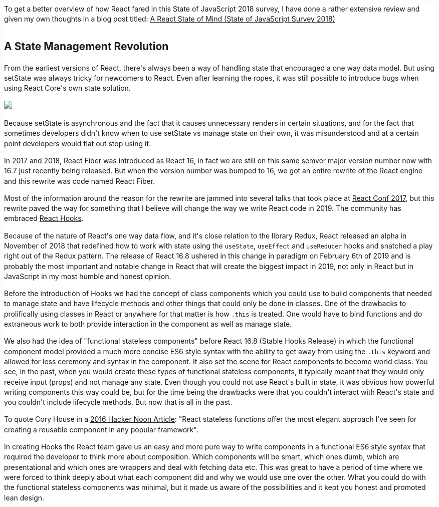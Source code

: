 To get a better overview of how React fared in this State of JavaScript 2018 survey, I have done a rather extensive review and given my own thoughts in a blog post titled: [A React State of Mind (State of JavaScript Survey 2018)](https://www.telerik.com/blogs/a-react-state-of-mind-state-of-javascript-survey-2018)

## A State Management Revolution

From the earliest versions of React, there's always been a way of handling state that encouraged a one way data model. But using setState was always tricky for newcomers to React. Even after learning the ropes, it was still possible to introduce bugs when using React Core's own state solution.

![](https://i.imgur.com/XIttY3e.png)

Because setState is asynchronous and the fact that it causes unnecessary renders in certain situations, and for the fact that sometimes developers didn't know when to use setState vs manage state on their own, it was misunderstood and at a certain point developers would flat out stop using it.

In 2017 and 2018, React Fiber was introduced as React 16, in fact we are still on this same semver major version number now with 16.7 just recently being released. But when the version number was bumped to 16, we got an entire rewrite of the React engine and this rewrite was code named React Fiber.

Most of the information around the reason for the rewrite are jammed into several talks that took place at [React Conf 2017](https://www.youtube.com/playlist?list=PLb0IAmt7-GS3fZ46IGFirdqKTIxlws7e0), but this rewrite paved the way for something that I believe will change the way we write React code in 2019. The community has embraced [React Hooks](https://reactjs.org/docs/hooks-intro.html).

Because of the nature of React's one way data flow, and it's close relation to the library Redux, React released an alpha in November of 2018 that redefined how to work with state using the `useState`, `useEffect` and `useReducer` hooks and snatched a play right out of the Redux pattern. The release of React 16.8 ushered in this change in paradigm on February 6th of 2019 and is probably the most important and notable change in React that will create the biggest impact in 2019, not only in React but in JavaScript in my most humble and honest opinion.

Before the introduction of Hooks we had the concept of class components which you could use to build components that needed to manage state and have lifecycle methods and other things that could only be done in classes. One of the drawbacks to prolifically using classes in React or anywhere for that matter is how `.this` is treated. One would have to bind functions and do extraneous work to both provide interaction in the component as well as manage state.

We also had the idea of "functional stateless components" before React 16.8 (Stable Hooks Release) in which the functional component model provided a much more concise ES6 style syntax with the ability to get away from using the `.this` keyword and allowed for less ceremony and syntax in the component. It also set the scene for React components to become world class. You see, in the past, when you would create these types of functional stateless components, it typically meant that they would only receive input (props) and not manage any state. Even though you could not use React's built in state, it was obvious how powerful writing components this way could be, but for the time being the drawbacks were that you couldn't interact with React's state and you couldn't include lifecycle methods. But now that is all in the past. 

To quote Cory House in a [2016 Hacker Noon Article](https://hackernoon.com/react-stateless-functional-components-nine-wins-you-might-have-overlooked-997b0d933dbc): "React stateless functions offer the most elegant approach I’ve seen for creating a reusable component in any popular framework".

In creating Hooks the React team gave us an easy and more pure way to write components in a functional ES6 style syntax that required the developer to think more about composition. Which components will be smart, which ones dumb, which are presentational and which ones are wrappers and deal with fetching data etc. This was great to have a period of time where we were forced to think deeply about what each component did and why we would use one over the other. What you could do with the functional stateless components was minimal, but it made us aware of the possibilities and it kept you honest and promoted lean design.
